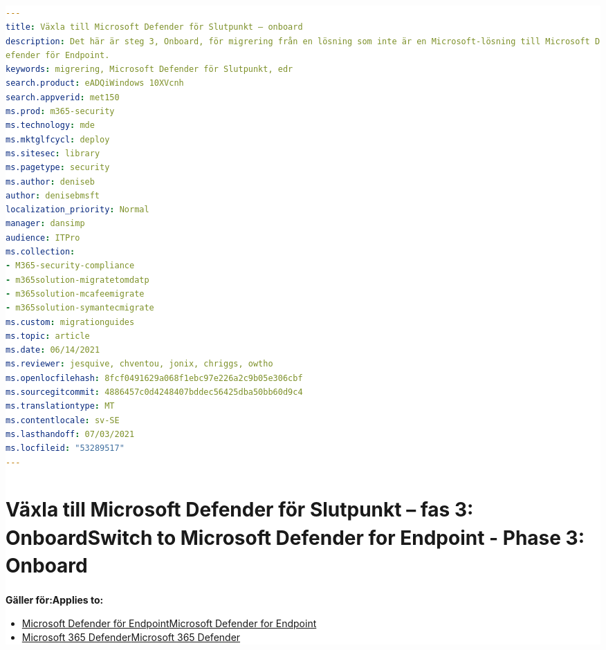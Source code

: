 ```yaml
---
title: Växla till Microsoft Defender för Slutpunkt – onboard
description: Det här är steg 3, Onboard, för migrering från en lösning som inte är en Microsoft-lösning till Microsoft Defender för Endpoint.
keywords: migrering, Microsoft Defender för Slutpunkt, edr
search.product: eADQiWindows 10XVcnh
search.appverid: met150
ms.prod: m365-security
ms.technology: mde
ms.mktglfcycl: deploy
ms.sitesec: library
ms.pagetype: security
ms.author: deniseb
author: denisebmsft
localization_priority: Normal
manager: dansimp
audience: ITPro
ms.collection:
- M365-security-compliance
- m365solution-migratetomdatp
- m365solution-mcafeemigrate
- m365solution-symantecmigrate
ms.custom: migrationguides
ms.topic: article
ms.date: 06/14/2021
ms.reviewer: jesquive, chventou, jonix, chriggs, owtho
ms.openlocfilehash: 8fcf0491629a068f1ebc97e226a2c9b05e306cbf
ms.sourcegitcommit: 4886457c0d4248407bddec56425dba50bb60d9c4
ms.translationtype: MT
ms.contentlocale: sv-SE
ms.lasthandoff: 07/03/2021
ms.locfileid: "53289517"
---
```

# <a name="switch-to-microsoft-defender-for-endpoint---phase-3-onboard"></a><span data-ttu-id="40d8b-104">Växla till Microsoft Defender för Slutpunkt – fas 3: Onboard</span><span class="sxs-lookup"><span data-stu-id="40d8b-104">Switch to Microsoft Defender for Endpoint - Phase 3: Onboard</span></span>

<span data-ttu-id="40d8b-105">**Gäller för:**</span><span class="sxs-lookup"><span data-stu-id="40d8b-105">**Applies to:**</span></span>
- [<span data-ttu-id="40d8b-106">Microsoft Defender för Endpoint</span><span class="sxs-lookup"><span data-stu-id="40d8b-106">Microsoft Defender for Endpoint</span></span>](https://go.microsoft.com/fwlink/p/?linkid=2154037)
- [<span data-ttu-id="40d8b-107">Microsoft 365 Defender</span><span class="sxs-lookup"><span data-stu-id="40d8b-107">Microsoft 365 Defender</span></span>](https://go.microsoft.com/fwlink/?linkid=2118804)
